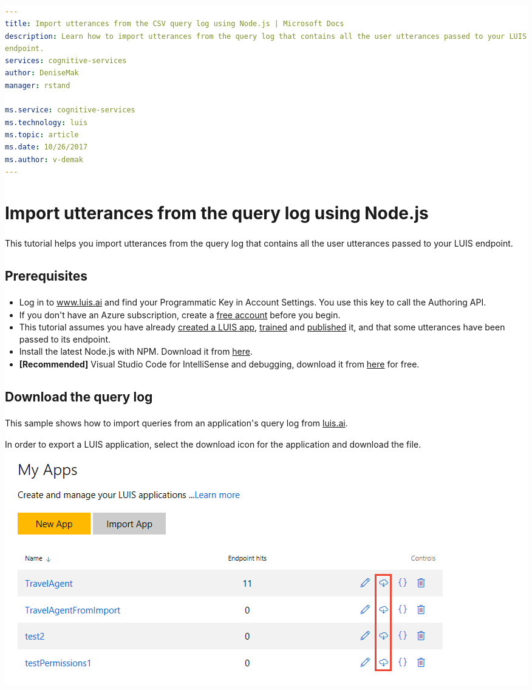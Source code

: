 ```yaml
---
title: Import utterances from the CSV query log using Node.js | Microsoft Docs 
description: Learn how to import utterances from the query log that contains all the user utterances passed to your LUIS endpoint. 
services: cognitive-services
author: DeniseMak
manager: rstand

ms.service: cognitive-services
ms.technology: luis
ms.topic: article
ms.date: 10/26/2017
ms.author: v-demak
---
```


# Import utterances from the query log using Node.js

This tutorial helps you import utterances from the query log that contains all the user utterances passed to your LUIS endpoint.

## Prerequisites

* Log in to www.luis.ai and find your Programmatic Key in Account Settings.  You use this key to call the Authoring API.
* If you don't have an Azure subscription, create a [free account](https://azure.microsoft.com/free/?WT.mc_id=A261C142F) before you begin.
* This tutorial assumes you have already [created a LUIS app](luis-get-started-create-app.md), [trained](https://docs.microsoft.com/en-us/azure/cognitive-services/LUIS/train-test) and [published](PublishApp.md) it, and that some utterances have been passed to its endpoint.
* Install the latest Node.js with NPM. Download it from [here](https://nodejs.org/en/download/).
* **[Recommended]** Visual Studio Code for IntelliSense and debugging, download it from [here](https://code.visualstudio.com/) for free.

## Download the query log
This sample shows how to import queries from an application's query log from [luis.ai](http://www.luis.ai).

In order to export a LUIS application, select the download icon for the application and download the file. 

![Export icon button on luis.ai](./media/luis-tutorial-node-import-utterances-csv/download-querylog.png) 
